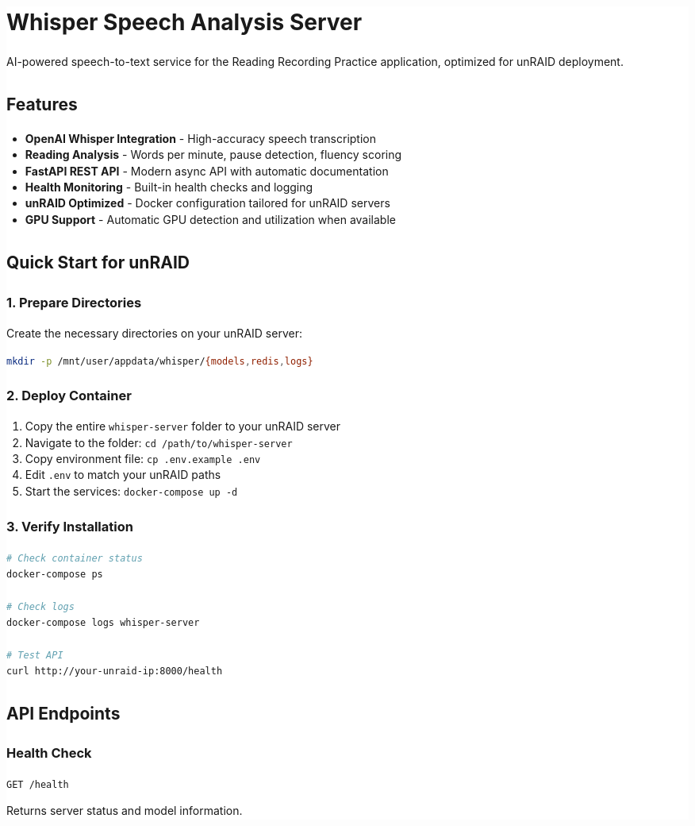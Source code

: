 # Whisper Speech Analysis Server

AI-powered speech-to-text service for the Reading Recording Practice application, optimized for unRAID deployment.

## Features

- **OpenAI Whisper Integration** - High-accuracy speech transcription
- **Reading Analysis** - Words per minute, pause detection, fluency scoring
- **FastAPI REST API** - Modern async API with automatic documentation
- **Health Monitoring** - Built-in health checks and logging
- **unRAID Optimized** - Docker configuration tailored for unRAID servers
- **GPU Support** - Automatic GPU detection and utilization when available

## Quick Start for unRAID

### 1. Prepare Directories

Create the necessary directories on your unRAID server:

```bash
mkdir -p /mnt/user/appdata/whisper/{models,redis,logs}
```

### 2. Deploy Container

1. Copy the entire `whisper-server` folder to your unRAID server
2. Navigate to the folder: `cd /path/to/whisper-server`
3. Copy environment file: `cp .env.example .env`
4. Edit `.env` to match your unRAID paths
5. Start the services: `docker-compose up -d`

### 3. Verify Installation

```bash
# Check container status
docker-compose ps

# Check logs
docker-compose logs whisper-server

# Test API
curl http://your-unraid-ip:8000/health
```

## API Endpoints

### Health Check
```
GET /health
```
Returns server status and model information.
